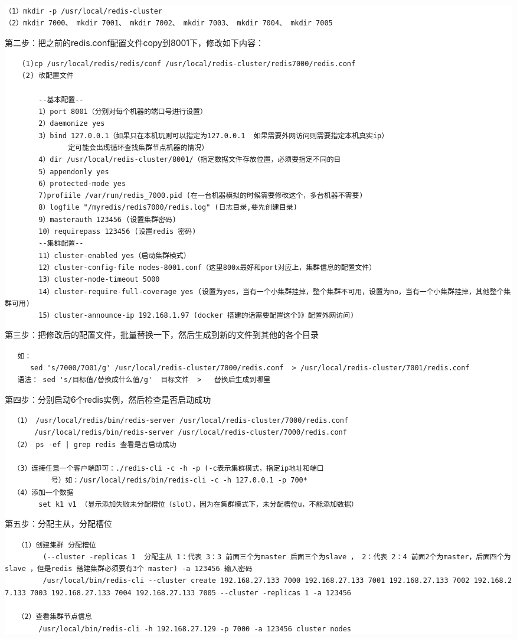     （1）mkdir -p /usr/local/redis-cluster
    （2）mkdir 7000、 mkdir 7001、 mkdir 7002、 mkdir 7003、 mkdir 7004、 mkdir 7005
     
   第二步：把之前的redis.conf配置文件copy到8001下，修改如下内容：
      
        (1)cp /usr/local/redis/redis/conf /usr/local/redis-cluster/redis7000/redis.conf
        (2) 改配置文件
            
            --基本配置--
            1）port 8001（分别对每个机器的端口号进行设置）
            2）daemonize yes
            3）bind 127.0.0.1（如果只在本机玩则可以指定为127.0.0.1  如果需要外网访问则需要指定本机真实ip）
                   定可能会出现循环查找集群节点机器的情况）
            4）dir /usr/local/redis-cluster/8001/（指定数据文件存放位置，必须要指定不同的目
            5）appendonly yes
            6）protected-mode yes 
            7)profiile /var/run/redis_7000.pid (在一台机器模拟的时候需要修改这个，多台机器不需要)
            8）logfile "/myredis/redis7000/redis.log" (日志目录,要先创建目录)
            9）masterauth 123456 (设置集群密码)
            10）requirepass 123456 (设置redis 密码)
            --集群配置--
            11）cluster-enabled yes（启动集群模式）
            12）cluster-config-file nodes-8001.conf（这里800x最好和port对应上，集群信息的配置文件）
            13）cluster-node-timeout 5000
            14）cluster-require-full-coverage yes (设置为yes，当有一个小集群挂掉，整个集群不可用，设置为no，当有一个小集群挂掉，其他整个集群可用)
            15）cluster-announce-ip 192.168.1.97 (docker 搭建的话需要配置这个》》配置外网访问)
     
   第三步：把修改后的配置文件，批量替换一下，然后生成到新的文件到其他的各个目录
       
       如：
          sed 's/7000/7001/g' /usr/local/redis-cluster/7000/redis.conf  > /usr/local/redis-cluster/7001/redis.conf
       语法： sed 's/目标值/替换成什么值/g'  目标文件  >   替换后生成到哪里
   
   第四步：分别启动6个redis实例，然后检查是否启动成功
       
      （1） /usr/local/redis/bin/redis-server /usr/local/redis-cluster/7000/redis.conf
           /usr/local/redis/bin/redis-server /usr/local/redis-cluster/7000/redis.conf
      （2） ps -ef | grep redis 查看是否启动成功
      
      （3）连接任意一个客户端即可：./redis-cli -c -h -p (-c表示集群模式，指定ip地址和端口
               号）如：/usr/local/redis/bin/redis-cli -c -h 127.0.0.1 -p 700*
      （4）添加一个数据
            set k1 v1 （显示添加失败未分配槽位（slot），因为在集群模式下，未分配槽位u，不能添加数据）
    
   第五步：分配主从，分配槽位
       
       （1）创建集群 分配槽位
             (--cluster -replicas 1  分配主从 1：代表 3：3 前面三个为master 后面三个为slave ， 2：代表 2：4 前面2个为master，后面四个为slave ，但是redis 搭建集群必须要有3个 master) -a 123456 输入密码
             /usr/local/bin/redis-cli --cluster create 192.168.27.133 7000 192.168.27.133 7001 192.168.27.133 7002 192.168.27.133 7003 192.168.27.133 7004 192.168.27.133 7005 --cluster -replicas 1 -a 123456
       
       （2）查看集群节点信息
            /usr/local/bin/redis-cli -h 192.168.27.129 -p 7000 -a 123456 cluster nodes
        